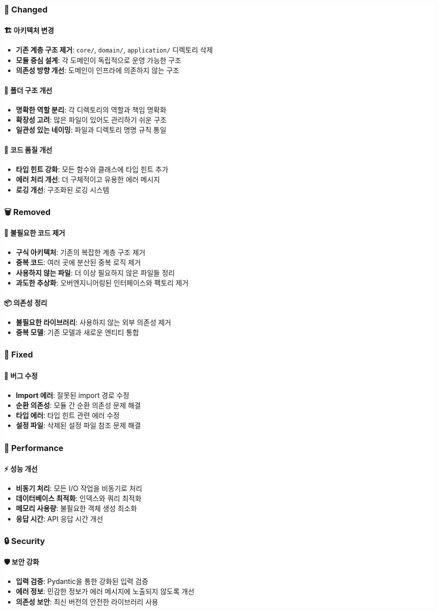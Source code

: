### 🔄 Changed

#### 🏗️ 아키텍처 변경
- **기존 계층 구조 제거**: `core/`, `domain/`, `application/` 디렉토리 삭제
- **모듈 중심 설계**: 각 도메인이 독립적으로 운영 가능한 구조
- **의존성 방향 개선**: 도메인이 인프라에 의존하지 않는 구조

#### 📁 폴더 구조 개선
- **명확한 역할 분리**: 각 디렉토리의 역할과 책임 명확화
- **확장성 고려**: 많은 파일이 있어도 관리하기 쉬운 구조
- **일관성 있는 네이밍**: 파일과 디렉토리 명명 규칙 통일

#### 🔧 코드 품질 개선
- **타입 힌트 강화**: 모든 함수와 클래스에 타입 힌트 추가
- **에러 처리 개선**: 더 구체적이고 유용한 에러 메시지
- **로깅 개선**: 구조화된 로깅 시스템

### 🗑️ Removed

#### 🧹 불필요한 코드 제거
- **구식 아키텍처**: 기존의 복잡한 계층 구조 제거
- **중복 코드**: 여러 곳에 분산된 중복 로직 제거
- **사용하지 않는 파일**: 더 이상 필요하지 않은 파일들 정리
- **과도한 추상화**: 오버엔지니어링된 인터페이스와 팩토리 제거

#### 📦 의존성 정리
- **불필요한 라이브러리**: 사용하지 않는 외부 의존성 제거
- **중복 모델**: 기존 모델과 새로운 엔티티 통합

### 🐛 Fixed

#### 🔧 버그 수정
- **Import 에러**: 잘못된 import 경로 수정
- **순환 의존성**: 모듈 간 순환 의존성 문제 해결
- **타입 에러**: 타입 힌트 관련 에러 수정
- **설정 파일**: 삭제된 설정 파일 참조 문제 해결

### 🚀 Performance

#### ⚡ 성능 개선
- **비동기 처리**: 모든 I/O 작업을 비동기로 처리
- **데이터베이스 최적화**: 인덱스와 쿼리 최적화
- **메모리 사용량**: 불필요한 객체 생성 최소화
- **응답 시간**: API 응답 시간 개선

### 🔒 Security

#### 🛡️ 보안 강화
- **입력 검증**: Pydantic을 통한 강화된 입력 검증
- **에러 정보**: 민감한 정보가 에러 메시지에 노출되지 않도록 개선
- **의존성 보안**: 최신 버전의 안전한 라이브러리 사용
